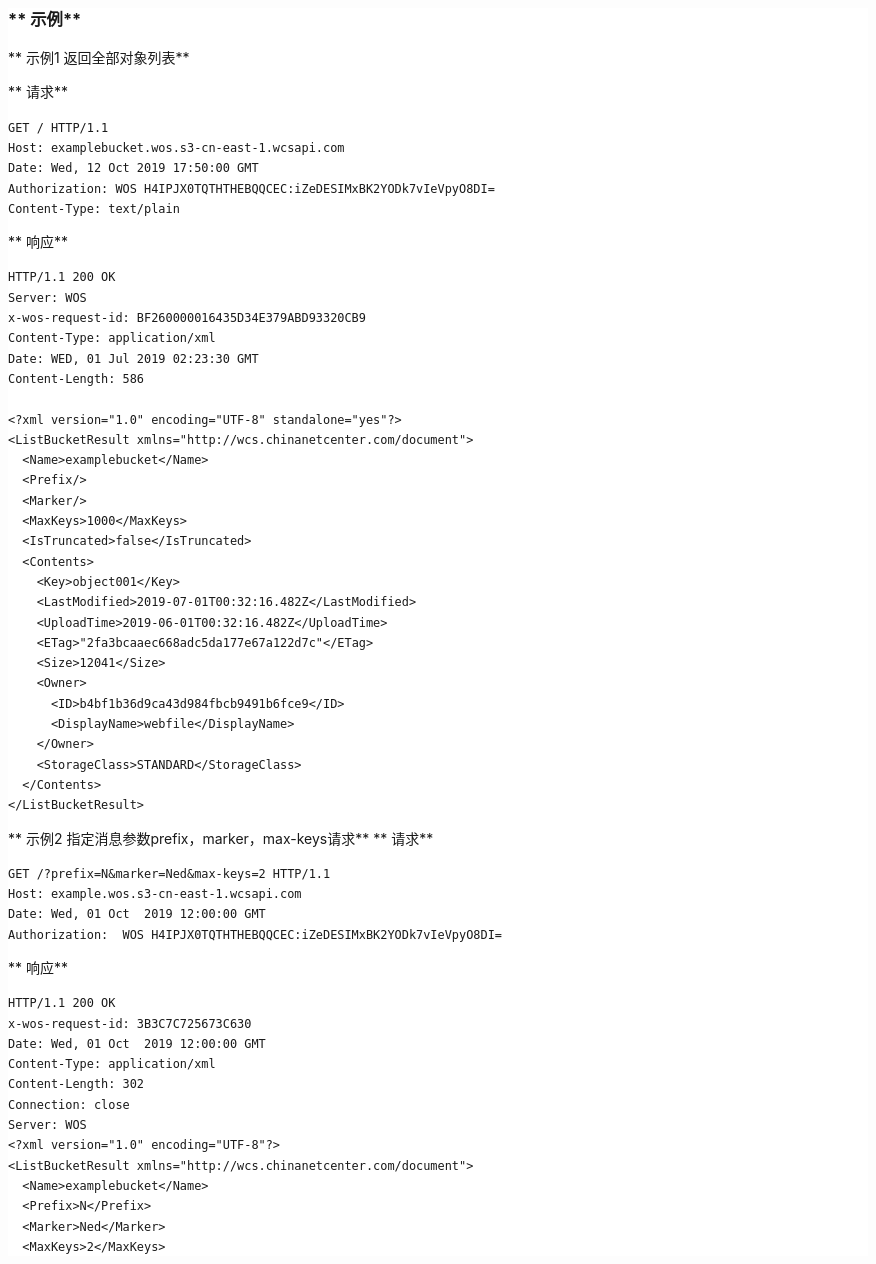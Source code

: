 ### **      示例**
**      示例1  返回全部对象列表**

**      请求**

```
GET / HTTP/1.1
Host: examplebucket.wos.s3-cn-east-1.wcsapi.com
Date: Wed, 12 Oct 2019 17:50:00 GMT
Authorization: WOS H4IPJX0TQTHTHEBQQCEC:iZeDESIMxBK2YODk7vIeVpyO8DI=
Content-Type: text/plain
```
**      响应**
```
HTTP/1.1 200 OK
Server: WOS
x-wos-request-id: BF260000016435D34E379ABD93320CB9
Content-Type: application/xml
Date: WED, 01 Jul 2019 02:23:30 GMT
Content-Length: 586

<?xml version="1.0" encoding="UTF-8" standalone="yes"?>
<ListBucketResult xmlns="http://wcs.chinanetcenter.com/document">
  <Name>examplebucket</Name>
  <Prefix/>
  <Marker/>
  <MaxKeys>1000</MaxKeys>
  <IsTruncated>false</IsTruncated>
  <Contents>
    <Key>object001</Key>
    <LastModified>2019-07-01T00:32:16.482Z</LastModified>
    <UploadTime>2019-06-01T00:32:16.482Z</UploadTime>
    <ETag>"2fa3bcaaec668adc5da177e67a122d7c"</ETag>
    <Size>12041</Size>
    <Owner>
      <ID>b4bf1b36d9ca43d984fbcb9491b6fce9</ID>
      <DisplayName>webfile</DisplayName>
    </Owner>
    <StorageClass>STANDARD</StorageClass>
  </Contents>
</ListBucketResult>
```
**    示例2   指定消息参数prefix，marker，max-keys请求**
**    请求**

```
GET /?prefix=N&marker=Ned&max-keys=2 HTTP/1.1
Host: example.wos.s3-cn-east-1.wcsapi.com
Date: Wed, 01 Oct  2019 12:00:00 GMT
Authorization:  WOS H4IPJX0TQTHTHEBQQCEC:iZeDESIMxBK2YODk7vIeVpyO8DI=
```
**    响应**
```
HTTP/1.1 200 OK
x-wos-request-id: 3B3C7C725673C630
Date: Wed, 01 Oct  2019 12:00:00 GMT
Content-Type: application/xml
Content-Length: 302
Connection: close
Server: WOS
<?xml version="1.0" encoding="UTF-8"?>
<ListBucketResult xmlns="http://wcs.chinanetcenter.com/document">
  <Name>examplebucket</Name>
  <Prefix>N</Prefix>
  <Marker>Ned</Marker>
  <MaxKeys>2</MaxKeys>
```